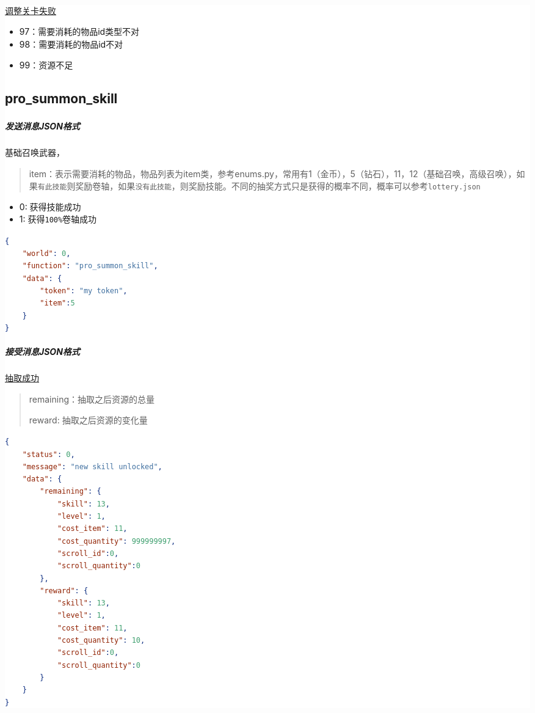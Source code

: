 [调整关卡失败]()

- 97：需要消耗的物品id类型不对
- 98：需要消耗的物品id不对

* 99：资源不足



## pro_summon_skill

##### 发送消息JSON格式

基础召唤武器，

> item：表示需要消耗的物品，物品列表为item类，参考enums.py，常用有1（金币），5（钻石），11，12（基础召唤，高级召唤），如果`有此技能`则奖励卷轴，如果`没有此技能`，则奖励技能。不同的抽奖方式只是获得的概率不同，概率可以参考`lottery.json`

* 0: 获得技能成功
* 1: 获得`100%`卷轴成功

```json
{
	"world": 0,
	"function": "pro_summon_skill",
	"data": {
		"token": "my token",
    	"item":5
	}
}
```

##### 接受消息JSON格式

[抽取成功]()

> remaining：抽取之后资源的总量
>
> reward: 抽取之后资源的变化量

```json
{
	"status": 0,
	"message": "new skill unlocked",
	"data": {
		"remaining": {
			"skill": 13,
			"level": 1,
			"cost_item": 11,
			"cost_quantity": 999999997,
            "scroll_id":0,
            "scroll_quantity":0
		},
		"reward": {
			"skill": 13,
			"level": 1,
			"cost_item": 11,
			"cost_quantity": 10,
            "scroll_id":0,
            "scroll_quantity":0
		}
	}
}
```
